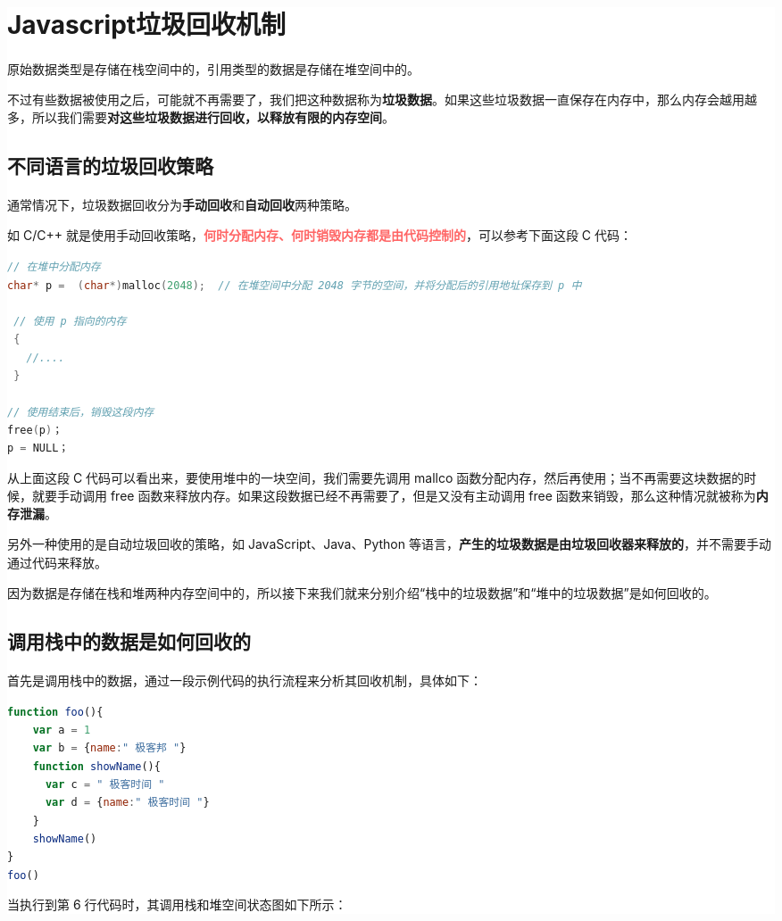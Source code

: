 # Javascript垃圾回收机制

原始数据类型是存储在栈空间中的，引用类型的数据是存储在堆空间中的。

不过有些数据被使用之后，可能就不再需要了，我们把这种数据称为**垃圾数据**。如果这些垃圾数据一直保存在内存中，那么内存会越用越多，所以我们需要**对这些垃圾数据进行回收，以释放有限的内存空间**。

## 不同语言的垃圾回收策略

通常情况下，垃圾数据回收分为**手动回收**和**自动回收**两种策略。

如 C/C++ 就是使用手动回收策略，<strong style="color:#f66">何时分配内存、何时销毁内存都是由代码控制的</strong>，可以参考下面这段 C 代码：

```c++
// 在堆中分配内存
char* p =  (char*)malloc(2048);  // 在堆空间中分配 2048 字节的空间，并将分配后的引用地址保存到 p 中
 
 // 使用 p 指向的内存
 {
   //....
 }
 
// 使用结束后，销毁这段内存
free(p)；
p = NULL；
```

从上面这段 C 代码可以看出来，要使用堆中的一块空间，我们需要先调用 mallco 函数分配内存，然后再使用；当不再需要这块数据的时候，就要手动调用 free 函数来释放内存。如果这段数据已经不再需要了，但是又没有主动调用 free 函数来销毁，那么这种情况就被称为**内存泄漏**。

另外一种使用的是自动垃圾回收的策略，如 JavaScript、Java、Python 等语言，**产生的垃圾数据是由垃圾回收器来释放的**，并不需要手动通过代码来释放。

因为数据是存储在栈和堆两种内存空间中的，所以接下来我们就来分别介绍“栈中的垃圾数据”和“堆中的垃圾数据”是如何回收的。

## 调用栈中的数据是如何回收的

首先是调用栈中的数据，通过一段示例代码的执行流程来分析其回收机制，具体如下：

```js
function foo(){
    var a = 1
    var b = {name:" 极客邦 "}
    function showName(){
      var c = " 极客时间 "
      var d = {name:" 极客时间 "}
    }
    showName()
}
foo()
```
当执行到第 6 行代码时，其调用栈和堆空间状态图如下所示：
